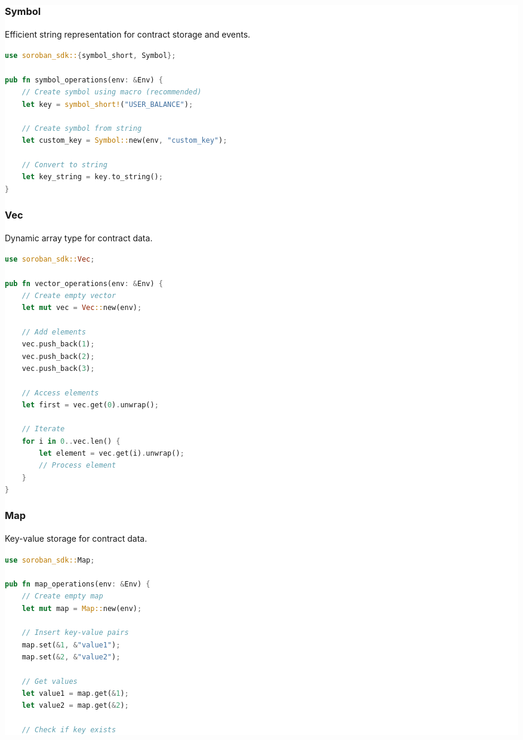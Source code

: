 ### **Symbol**

Efficient string representation for contract storage and events.

```rust
use soroban_sdk::{symbol_short, Symbol};

pub fn symbol_operations(env: &Env) {
    // Create symbol using macro (recommended)
    let key = symbol_short!("USER_BALANCE");
    
    // Create symbol from string
    let custom_key = Symbol::new(env, "custom_key");
    
    // Convert to string
    let key_string = key.to_string();
}
```

### **Vec**

Dynamic array type for contract data.

```rust
use soroban_sdk::Vec;

pub fn vector_operations(env: &Env) {
    // Create empty vector
    let mut vec = Vec::new(env);
    
    // Add elements
    vec.push_back(1);
    vec.push_back(2);
    vec.push_back(3);
    
    // Access elements
    let first = vec.get(0).unwrap();
    
    // Iterate
    for i in 0..vec.len() {
        let element = vec.get(i).unwrap();
        // Process element
    }
}
```

### **Map**

Key-value storage for contract data.

```rust
use soroban_sdk::Map;

pub fn map_operations(env: &Env) {
    // Create empty map
    let mut map = Map::new(env);
    
    // Insert key-value pairs
    map.set(&1, &"value1");
    map.set(&2, &"value2");
    
    // Get values
    let value1 = map.get(&1);
    let value2 = map.get(&2);
    
    // Check if key exists
```